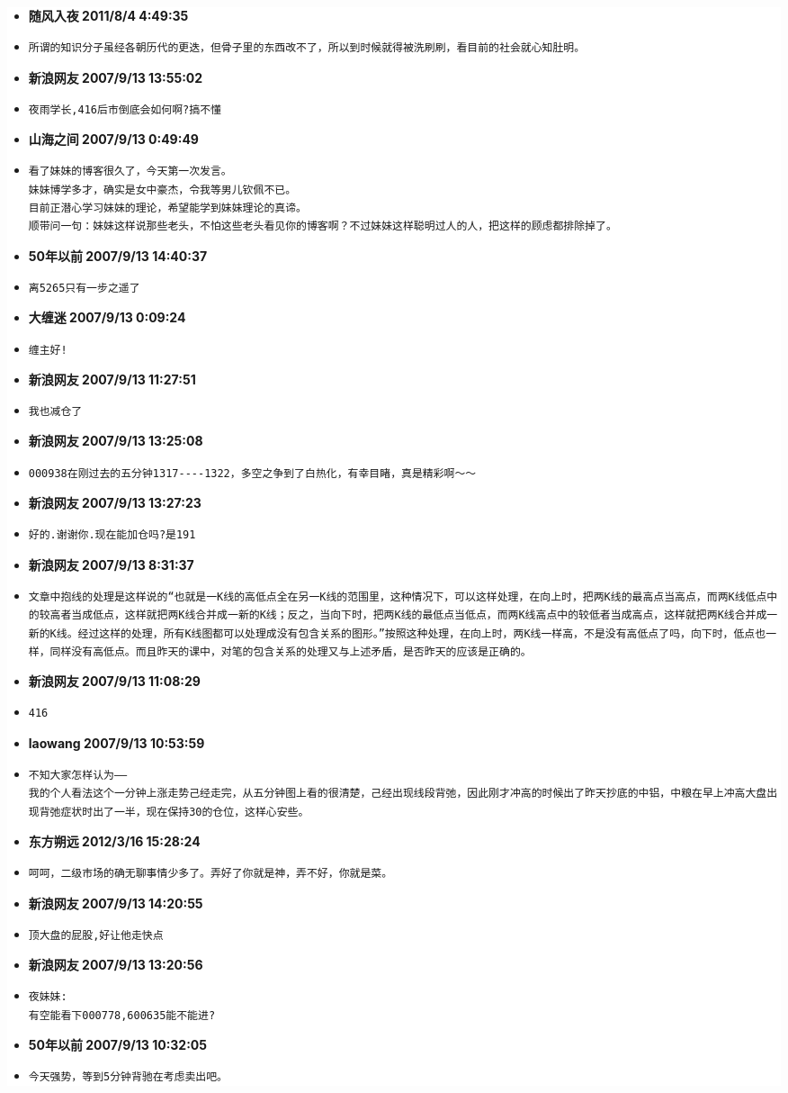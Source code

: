    - **随风入夜 2011/8/4 4:49:35**
   - ```
     所谓的知识分子虽经各朝历代的更迭，但骨子里的东西改不了，所以到时候就得被洗刷刷，看目前的社会就心知肚明。
     ```
- **新浪网友 2007/9/13 13:55:02**
- ```
  夜雨学长,416后市倒底会如何啊?搞不懂
  ```
- **山海之间 2007/9/13 0:49:49**
- ```
  看了妹妹的博客很久了，今天第一次发言。
  妹妹博学多才，确实是女中豪杰，令我等男儿钦佩不已。
  目前正潜心学习妹妹的理论，希望能学到妹妹理论的真谛。
  顺带问一句：妹妹这样说那些老头，不怕这些老头看见你的博客啊？不过妹妹这样聪明过人的人，把这样的顾虑都排除掉了。
  ```
- **50年以前 2007/9/13 14:40:37**
- ```
  离5265只有一步之遥了
  ```
- **大缠迷 2007/9/13 0:09:24**
- ```
  缠主好!
  ```
- **新浪网友 2007/9/13 11:27:51**
- ```
  我也减仓了
  ```
- **新浪网友 2007/9/13 13:25:08**
- ```
  000938在刚过去的五分钟1317----1322，多空之争到了白热化，有幸目睹，真是精彩啊～～
  ```
- **新浪网友 2007/9/13 13:27:23**
- ```
  好的.谢谢你.现在能加仓吗?是191
  ```
- **新浪网友 2007/9/13 8:31:37**
- ```
  文章中抱线的处理是这样说的“也就是一K线的高低点全在另一K线的范围里，这种情况下，可以这样处理，在向上时，把两K线的最高点当高点，而两K线低点中的较高者当成低点，这样就把两K线合并成一新的K线；反之，当向下时，把两K线的最低点当低点，而两K线高点中的较低者当成高点，这样就把两K线合并成一新的K线。经过这样的处理，所有K线图都可以处理成没有包含关系的图形。”按照这种处理，在向上时，两K线一样高，不是没有高低点了吗，向下时，低点也一样，同样没有高低点。而且昨天的课中，对笔的包含关系的处理又与上述矛盾，是否昨天的应该是正确的。
  ```
- **新浪网友 2007/9/13 11:08:29**
- ```
  416
  ```
- **laowang 2007/9/13 10:53:59**
- ```
  不知大家怎样认为――
  我的个人看法这个一分钟上涨走势己经走完，从五分钟图上看的很清楚，己经出现线段背弛，因此刚才冲高的时候出了昨天抄底的中铝，中粮在早上冲高大盘出现背弛症状时出了一半，现在保持30的仓位，这样心安些。
  ```
- **东方朔远 2012/3/16 15:28:24**
- ```
  呵呵，二级市场的确无聊事情少多了。弄好了你就是神，弄不好，你就是菜。
  ```
- **新浪网友 2007/9/13 14:20:55**
- ```
  顶大盘的屁股,好让他走快点
  ```
- **新浪网友 2007/9/13 13:20:56**
- ```
  夜妹妹:
  有空能看下000778,600635能不能进?
  ```
- **50年以前 2007/9/13 10:32:05**
- ```
  今天强势，等到5分钟背驰在考虑卖出吧。
  ```